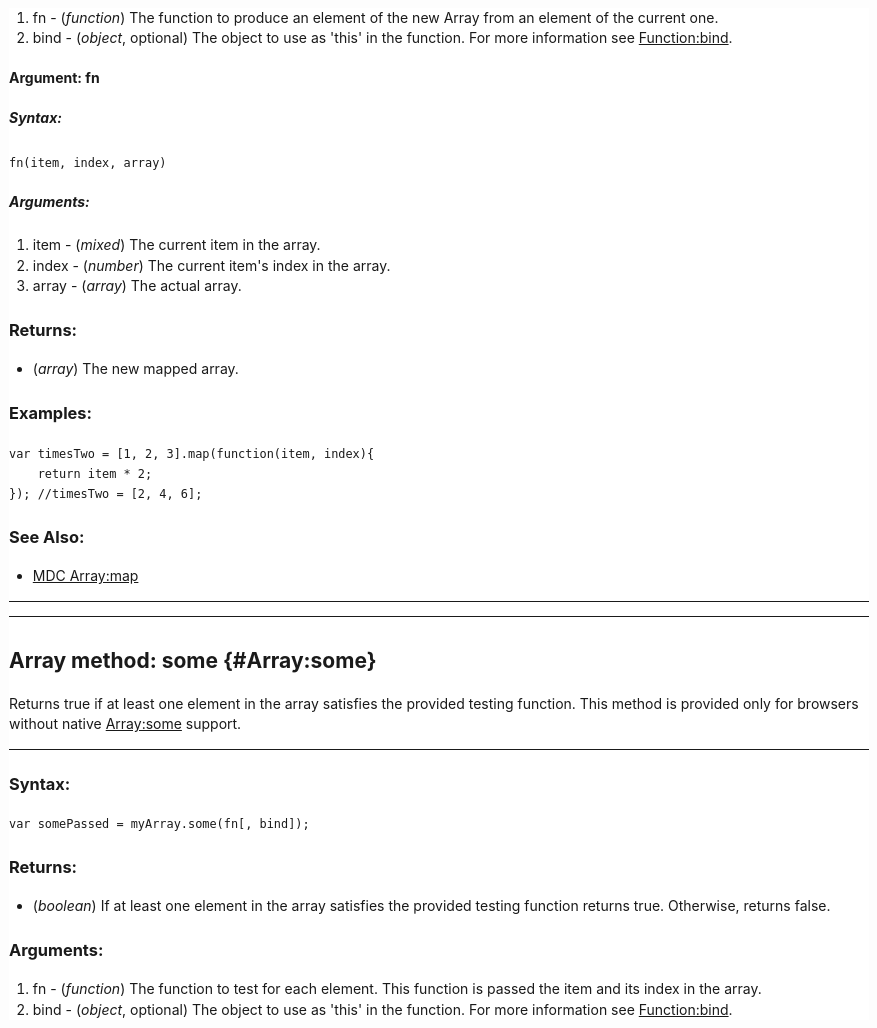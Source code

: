 1. fn   - (*function*) The function to produce an element of the new Array from an element of the current one.
2. bind - (*object*, optional) The object to use as 'this' in the function. For more information see [Function:bind][].

#### Argument: fn

##### Syntax:

	fn(item, index, array)

##### Arguments:

1. item   - (*mixed*) The current item in the array.
2. index  - (*number*) The current item's index in the array.
3. array  - (*array*) The actual array.

### Returns:

* (*array*) The new mapped array.

### Examples:

	var timesTwo = [1, 2, 3].map(function(item, index){
		return item * 2;
	}); //timesTwo = [2, 4, 6];

### See Also:

- [MDC Array:map][]

-------------------------

-------------------------

Array method: some {#Array:some}
--------------------------

Returns true if at least one element in the array satisfies the provided testing function.
This method is provided only for browsers without native [Array:some][] support.

-------------------------

### Syntax:

	var somePassed = myArray.some(fn[, bind]);

### Returns:

* (*boolean*) If at least one element in the array satisfies the provided testing function returns true. Otherwise, returns false.

### Arguments:

1. fn   - (*function*) The function to test for each element. This function is passed the item and its index in the array.
2. bind - (*object*, optional) The object to use as 'this' in the function. For more information see [Function:bind][].


[Function:bind]: /core/Types/Function/#Function:bind
[String:hexToRgb]: /core/Types/String/#String:hexToRgb
[String:rgbToHex]: /core/Types/String/#String:rgbToHex
[MDC Array]: https://developer.mozilla.org/en/Core_JavaScript_1.5_Reference/Global_Objects/Array
[MDC Array:every]: https://developer.mozilla.org/en/Core_JavaScript_1.5_Reference/Global_Objects/Array/every
[MDC Array:filter]: https://developer.mozilla.org/en/Core_JavaScript_1.5_Reference/Global_Objects/Array/filter
[MDC Array:indexOf]: https://developer.mozilla.org/en/Core_JavaScript_1.5_Reference/Global_Objects/Array/indexOf
[MDC Array:map]: https://developer.mozilla.org/en/Core_JavaScript_1.5_Reference/Global_Objects/Array/map
[MDC Array:some]: https://developer.mozilla.org/en/Core_JavaScript_1.5_Reference/Global_Objects/Array/some
[MDC Array:forEach]: https://developer.mozilla.org/en/Core_JavaScript_1.5_Reference/Global_Objects/Array/forEach
[Array:every]: https://developer.mozilla.org/en/Core_JavaScript_1.5_Reference/Global_Objects/Array/every
[Array:filter]: https://developer.mozilla.org/en/Core_JavaScript_1.5_Reference/Global_Objects/Array/filter
[Array:indexOf]: https://developer.mozilla.org/en/Core_JavaScript_1.5_Reference/Global_Objects/Array/indexOf
[Array:map]: https://developer.mozilla.org/en/Core_JavaScript_1.5_Reference/Global_Objects/Array/map
[Array:some]: https://developer.mozilla.org/en/Core_JavaScript_1.5_Reference/Global_Objects/Array/some